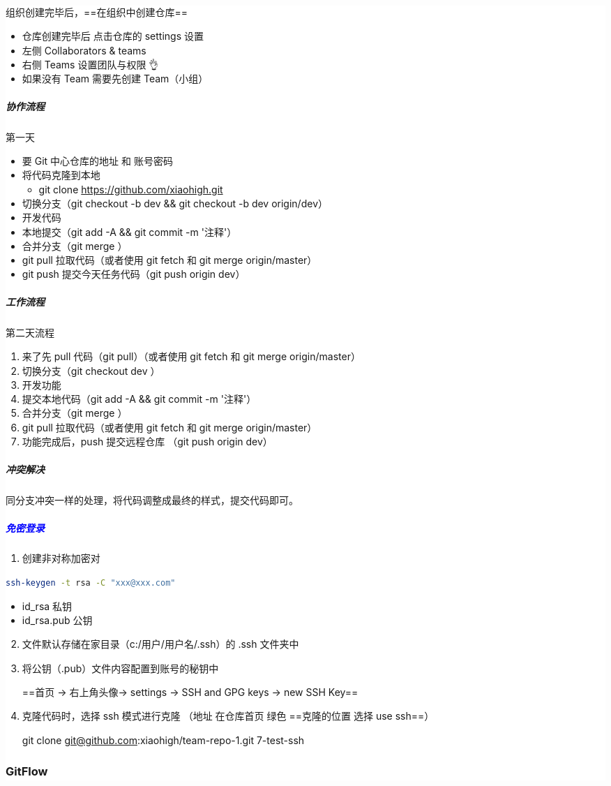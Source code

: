 组织创建完毕后，==在组织中创建仓库==

* 仓库创建完毕后 点击仓库的 settings 设置
* 左侧 Collaborators & teams
* 右侧 Teams 设置团队与权限 👌
* 如果没有 Team 需要先创建 Team（小组）

##### 协作流程

第一天

* 要 Git 中心仓库的地址 和 账号密码
* 将代码克隆到本地
  * git  clone https://github.com/xiaohigh.git
* 切换分支（git checkout -b dev  &&  git checkout -b dev origin/dev）
* 开发代码 
* 本地提交（git add -A   && git commit -m '注释'）
* 合并分支（git merge ）
* git pull  拉取代码（或者使用 git fetch 和 git merge origin/master）
* git push  提交今天任务代码（git  push  origin dev）

##### 工作流程

第二天流程

1. 来了先 pull 代码（git pull）（或者使用 git fetch 和 git merge origin/master）
2. 切换分支（git checkout dev ）
3. 开发功能
4. 提交本地代码（git add -A   && git commit -m '注释'）
5. 合并分支（git merge ）
6. git pull  拉取代码（或者使用 git fetch 和 git merge origin/master）
7. 功能完成后，push 提交远程仓库 （git  push  origin dev）

##### 冲突解决

同分支冲突一样的处理，将代码调整成最终的样式，提交代码即可。

##### <span style='color:blue'>免密登录</span>

1. 创建非对称加密对

```sh
ssh-keygen -t rsa -C "xxx@xxx.com"
```

* id_rsa 私钥
* id_rsa.pub 公钥

2. 文件默认存储在家目录（c:/用户/用户名/.ssh）的 .ssh 文件夹中

3. 将公钥（.pub）文件内容配置到账号的秘钥中

   ==首页 -> 右上角头像-> settings -> SSH and GPG keys -> new SSH Key==

4. 克隆代码时，选择 ssh 模式进行克隆 （地址 在仓库首页 绿色 ==克隆的位置 选择 use ssh==）

   git clone git@github.com:xiaohigh/team-repo-1.git 7-test-ssh

### GitFlow
